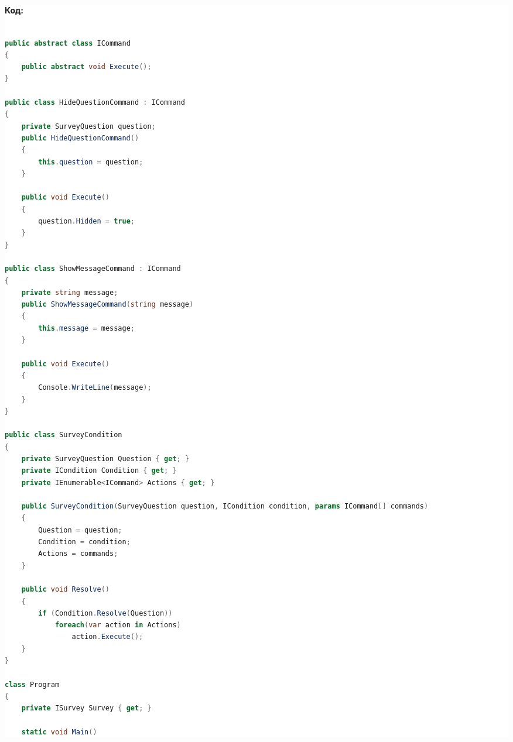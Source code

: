 **Код:**

```csharp

public abstract class ICommand
{
    public abstract void Execute();
}

public class HideQuestionCommand : ICommand
{
    private SurveyQuestion question;
    public HideQuestionCommand()
    {
        this.question = question;
    }

    public void Execute() 
    {
        question.Hidden = true;
    }
}

public class ShowMessageCommand : ICommand
{
    private string message;
    public ShowMessageCommand(string message)
    {
        this.message = message;
    }

    public void Execute()
    {
        Console.WriteLine(message);
    }
}

public class SurveyCondition
{
    private SurveyQuestion Question { get; }
    private ICondition Condition { get; }
    private IEnumerable<ICommand> Actions { get; }

    public SurveyCondition(SurveyQuestion question, ICondition condition, params ICommand[] commands)
    {
        Question = question;
        Condition = condition;
        Actions = commands;
    }

    public void Resolve()
    {
        if (Condition.Resolve(Question))
            foreach(var action in Actions)
                action.Execute();
    }
}

class Program
{
    private ISurvey Survey { get; } 

    static void Main()
```
